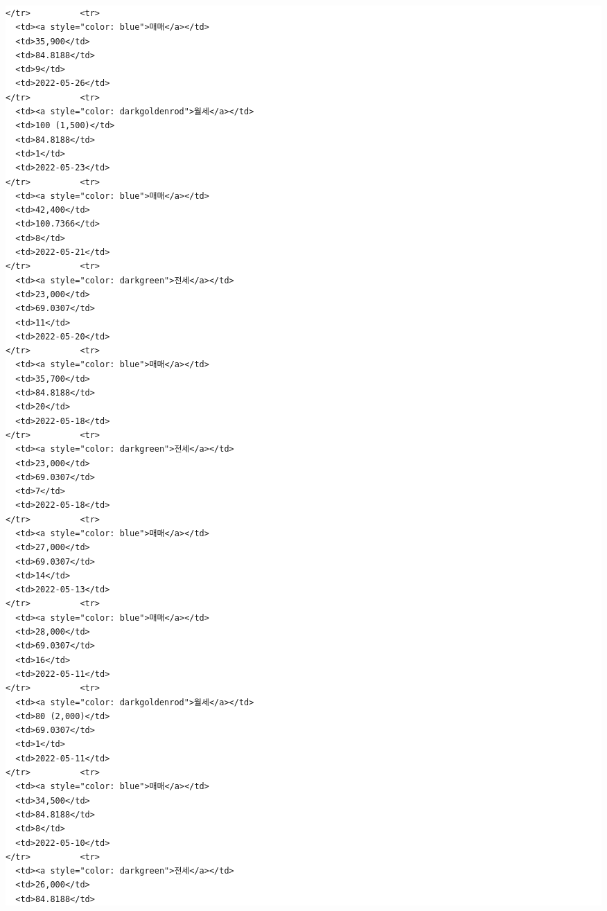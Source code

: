     </tr>          <tr>
      <td><a style="color: blue">매매</a></td>
      <td>35,900</td>
      <td>84.8188</td>
      <td>9</td>
      <td>2022-05-26</td>
    </tr>          <tr>
      <td><a style="color: darkgoldenrod">월세</a></td>
      <td>100 (1,500)</td>
      <td>84.8188</td>
      <td>1</td>
      <td>2022-05-23</td>
    </tr>          <tr>
      <td><a style="color: blue">매매</a></td>
      <td>42,400</td>
      <td>100.7366</td>
      <td>8</td>
      <td>2022-05-21</td>
    </tr>          <tr>
      <td><a style="color: darkgreen">전세</a></td>
      <td>23,000</td>
      <td>69.0307</td>
      <td>11</td>
      <td>2022-05-20</td>
    </tr>          <tr>
      <td><a style="color: blue">매매</a></td>
      <td>35,700</td>
      <td>84.8188</td>
      <td>20</td>
      <td>2022-05-18</td>
    </tr>          <tr>
      <td><a style="color: darkgreen">전세</a></td>
      <td>23,000</td>
      <td>69.0307</td>
      <td>7</td>
      <td>2022-05-18</td>
    </tr>          <tr>
      <td><a style="color: blue">매매</a></td>
      <td>27,000</td>
      <td>69.0307</td>
      <td>14</td>
      <td>2022-05-13</td>
    </tr>          <tr>
      <td><a style="color: blue">매매</a></td>
      <td>28,000</td>
      <td>69.0307</td>
      <td>16</td>
      <td>2022-05-11</td>
    </tr>          <tr>
      <td><a style="color: darkgoldenrod">월세</a></td>
      <td>80 (2,000)</td>
      <td>69.0307</td>
      <td>1</td>
      <td>2022-05-11</td>
    </tr>          <tr>
      <td><a style="color: blue">매매</a></td>
      <td>34,500</td>
      <td>84.8188</td>
      <td>8</td>
      <td>2022-05-10</td>
    </tr>          <tr>
      <td><a style="color: darkgreen">전세</a></td>
      <td>26,000</td>
      <td>84.8188</td>